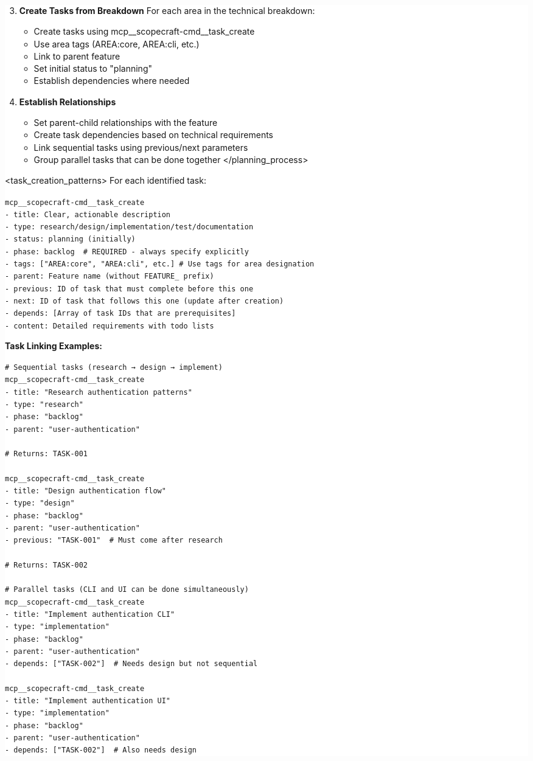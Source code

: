 3. **Create Tasks from Breakdown**
   For each area in the technical breakdown:
   - Create tasks using mcp__scopecraft-cmd__task_create
   - Use area tags (AREA:core, AREA:cli, etc.)
   - Link to parent feature
   - Set initial status to "planning"
   - Establish dependencies where needed

4. **Establish Relationships**
   - Set parent-child relationships with the feature
   - Create task dependencies based on technical requirements
   - Link sequential tasks using previous/next parameters
   - Group parallel tasks that can be done together
</planning_process>

<task_creation_patterns>
For each identified task:
```
mcp__scopecraft-cmd__task_create
- title: Clear, actionable description
- type: research/design/implementation/test/documentation
- status: planning (initially)
- phase: backlog  # REQUIRED - always specify explicitly
- tags: ["AREA:core", "AREA:cli", etc.] # Use tags for area designation
- parent: Feature name (without FEATURE_ prefix)
- previous: ID of task that must complete before this one
- next: ID of task that follows this one (update after creation)
- depends: [Array of task IDs that are prerequisites]
- content: Detailed requirements with todo lists
```

**Task Linking Examples:**

```
# Sequential tasks (research → design → implement)
mcp__scopecraft-cmd__task_create
- title: "Research authentication patterns"
- type: "research"
- phase: "backlog"
- parent: "user-authentication"

# Returns: TASK-001

mcp__scopecraft-cmd__task_create  
- title: "Design authentication flow"
- type: "design"
- phase: "backlog"
- parent: "user-authentication"
- previous: "TASK-001"  # Must come after research

# Returns: TASK-002

# Parallel tasks (CLI and UI can be done simultaneously)
mcp__scopecraft-cmd__task_create
- title: "Implement authentication CLI"
- type: "implementation"
- phase: "backlog"
- parent: "user-authentication"
- depends: ["TASK-002"]  # Needs design but not sequential

mcp__scopecraft-cmd__task_create
- title: "Implement authentication UI"
- type: "implementation"
- phase: "backlog"  
- parent: "user-authentication"
- depends: ["TASK-002"]  # Also needs design
```